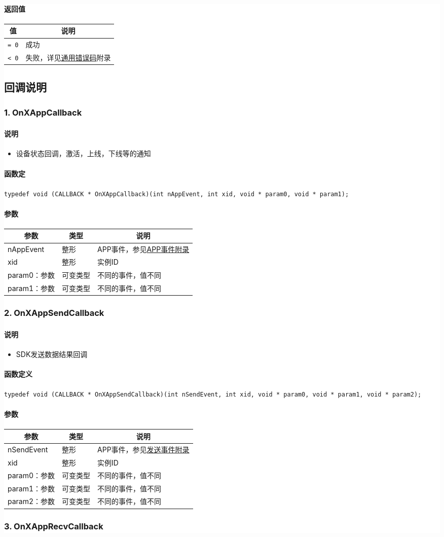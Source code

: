 #### 返回值

值 | 说明
--- | ---
`= 0` | 成功
`< 0` | 失败，详见[通用错误码](#error_code)附录

## **回调说明**

### **<a name="OnXAppCallback">1. OnXAppCallback**

#### 说明

* 设备状态回调，激活，上线，下线等的通知

#### 函数定
```
typedef void (CALLBACK * OnXAppCallback)(int nAppEvent, int xid, void * param0, void * param1);
```

#### 参数

参数 | 类型 | 说明
---- | --- | ----
nAppEvent | 整形 | APP事件，参见[APP事件附录](#app_event)
xid | 整形 | 实例ID
param0：参数 | 可变类型 | 不同的事件，值不同
param1：参数 | 可变类型 | 不同的事件，值不同

### **<a name="OnXAppSendCallback">2. OnXAppSendCallback**

#### 说明

* SDK发送数据结果回调

#### 函数定义

```
typedef void (CALLBACK * OnXAppSendCallback)(int nSendEvent, int xid, void * param0, void * param1, void * param2);
```

#### 参数

参数 | 类型 | 说明
---- | --- | ----
nSendEvent | 整形 | APP事件，参见[发送事件附录](#send_event)
xid | 整形 | 实例ID
param0：参数 | 可变类型 | 不同的事件，值不同
param1：参数 | 可变类型 | 不同的事件，值不同
param2：参数 | 可变类型 | 不同的事件，值不同

### **<a name="OnXAppRecvCallback">3. OnXAppRecvCallback**
